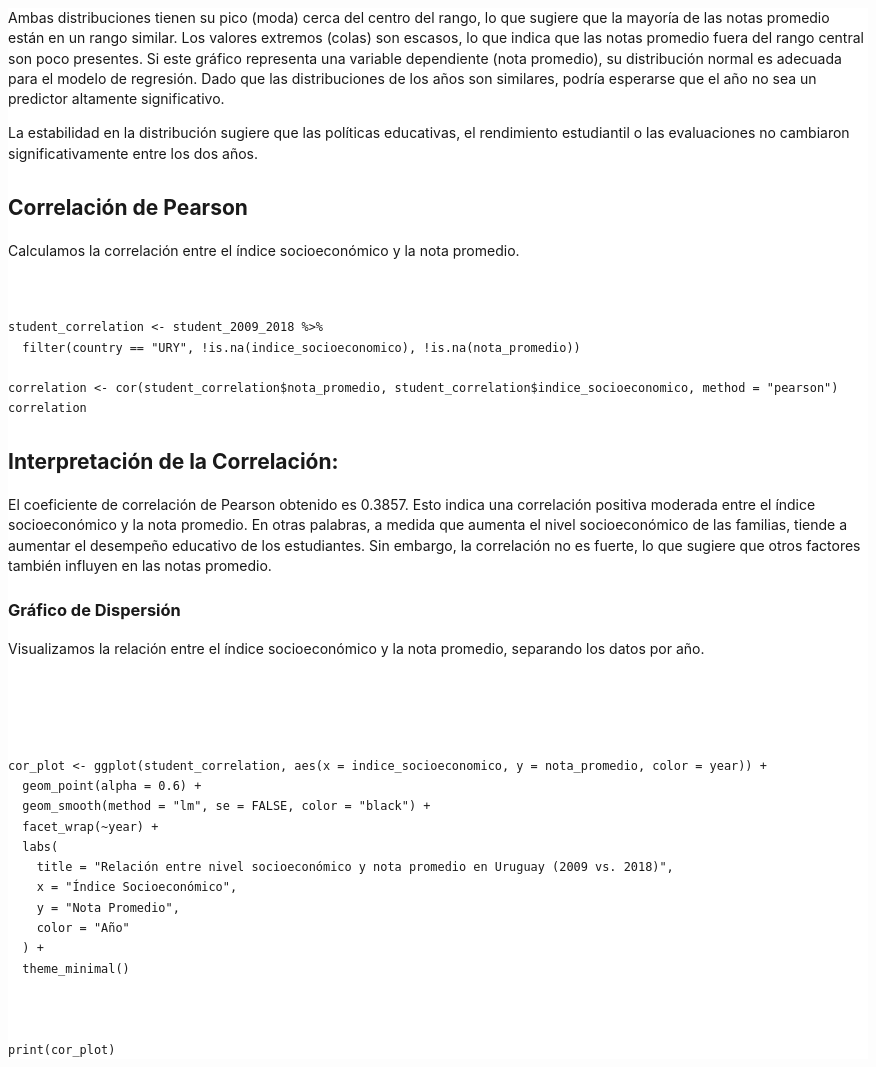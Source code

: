 Ambas distribuciones tienen su pico (moda) cerca del centro del rango, lo que sugiere que la mayoría de las notas promedio están en un rango similar.
Los valores extremos (colas) son escasos, lo que indica que las notas promedio fuera del rango central son poco presentes.
Si este gráfico representa una variable dependiente (nota promedio), su distribución normal es adecuada para el modelo de regresión.
Dado que las distribuciones de los años son similares, podría esperarse que el año no sea un predictor altamente significativo.

  La estabilidad en la distribución sugiere que las políticas educativas, el rendimiento estudiantil o las evaluaciones no cambiaron significativamente entre los dos años.



## Correlación de Pearson

Calculamos la correlación entre el índice socioeconómico y la nota promedio.

```{r warning = FALSE, message=FALSE, echo = TRUE}


student_correlation <- student_2009_2018 %>% 
  filter(country == "URY", !is.na(indice_socioeconomico), !is.na(nota_promedio))

correlation <- cor(student_correlation$nota_promedio, student_correlation$indice_socioeconomico, method = "pearson")
correlation

```


## Interpretación de la Correlación:

El coeficiente de correlación de Pearson obtenido es 0.3857. Esto indica una correlación positiva moderada entre el índice socioeconómico y la nota promedio. En otras palabras, a medida que aumenta el nivel socioeconómico de las familias, tiende a aumentar el desempeño educativo de los estudiantes. Sin embargo, la correlación no es fuerte, lo que sugiere que otros factores también influyen en las notas promedio.

### Gráfico de Dispersión

Visualizamos la relación entre el índice socioeconómico y la nota promedio, separando los datos por año.

```{r warning = FALSE, message=FALSE, echo = TRUE}




cor_plot <- ggplot(student_correlation, aes(x = indice_socioeconomico, y = nota_promedio, color = year)) +
  geom_point(alpha = 0.6) +  
  geom_smooth(method = "lm", se = FALSE, color = "black") +  
  facet_wrap(~year) +  
  labs(
    title = "Relación entre nivel socioeconómico y nota promedio en Uruguay (2009 vs. 2018)",
    x = "Índice Socioeconómico",
    y = "Nota Promedio",
    color = "Año"
  ) +
  theme_minimal()  



print(cor_plot)

```